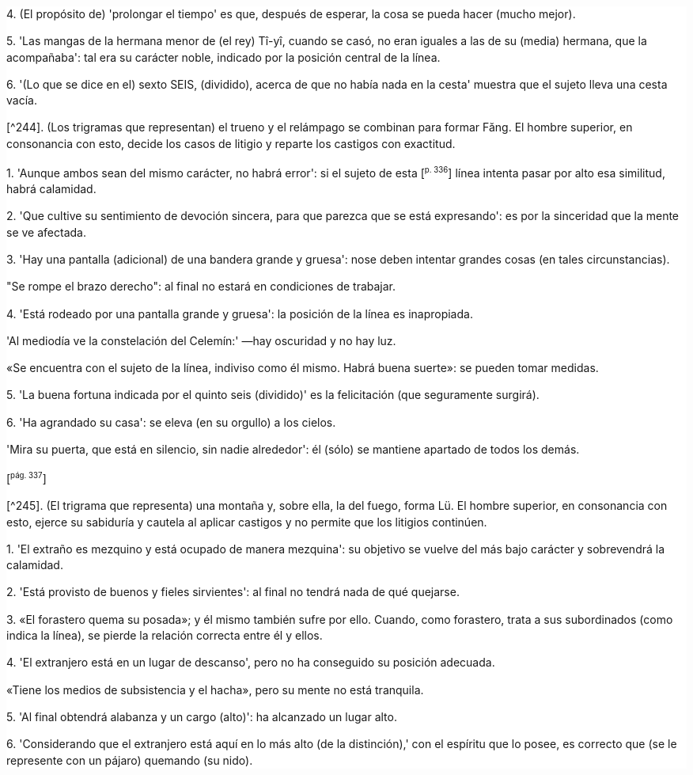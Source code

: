 4\. (El propósito de) 'prolongar el tiempo' es que, después de esperar, la cosa se pueda hacer (mucho mejor).

5\. 'Las mangas de la hermana menor de (el rey) Tî-yî, cuando se casó, no eran iguales a las de su (media) hermana, que la acompañaba': tal era su carácter noble, indicado por la posición central de la línea.

6\. '(Lo que se dice en el) sexto SEIS, (dividido), acerca de que no había nada en la cesta' muestra que el sujeto lleva una cesta vacía.

[^244]. (Los trigramas que representan) el trueno y el relámpago se combinan para formar Făng. El hombre superior, en consonancia con esto, decide los casos de litigio y reparte los castigos con exactitud.

1\. 'Aunque ambos sean del mismo carácter, no habrá error': si el sujeto de esta <span id="p336">[<sup><small>p. 336</small></sup>]</span> línea intenta pasar por alto esa similitud, habrá calamidad.

2\. 'Que cultive su sentimiento de devoción sincera, para que parezca que se está expresando': es por la sinceridad que la mente se ve afectada.

3\. 'Hay una pantalla (adicional) de una bandera grande y gruesa': no ​​se deben intentar grandes cosas (en tales circunstancias).

"Se rompe el brazo derecho": al final no estará en condiciones de trabajar.

4\. 'Está rodeado por una pantalla grande y gruesa': la posición de la línea es inapropiada.

'Al mediodía ve la constelación del Celemín:' —hay oscuridad y no hay luz.

«Se encuentra con el sujeto de la línea, indiviso como él mismo. Habrá buena suerte»: se pueden tomar medidas.

5\. 'La buena fortuna indicada por el quinto seis (dividido)' es la felicitación (que seguramente surgirá).

6\. 'Ha agrandado su casa': se eleva (en su orgullo) a los cielos.

'Mira su puerta, que está en silencio, sin nadie alrededor': él (sólo) se mantiene apartado de todos los demás.

<span id="p337">[<sup><small>pág. 337</small></sup>]</span>

[^245]. (El trigrama que representa) una montaña y, sobre ella, la del fuego, forma Lü. El hombre superior, en consonancia con esto, ejerce su sabiduría y cautela al aplicar castigos y no permite que los litigios continúen.

1\. 'El extraño es mezquino y está ocupado de manera mezquina': su objetivo se vuelve del más bajo carácter y sobrevendrá la calamidad.

2\. 'Está provisto de buenos y fieles sirvientes': al final no tendrá nada de qué quejarse.

3\. «El forastero quema su posada»; y él mismo también sufre por ello. Cuando, como forastero, trata a sus subordinados (como indica la línea), se pierde la relación correcta entre él y ellos.

4\. 'El extranjero está en un lugar de descanso', pero no ha conseguido su posición adecuada.

«Tiene los medios de subsistencia y el hacha», pero su mente no está tranquila.

5\. 'Al final obtendrá alabanza y un cargo (alto)': ha alcanzado un lugar alto.

6\. 'Considerando que el extranjero está aquí en lo más alto (de la distinción),' con el espíritu que lo posee, es correcto que (se le represente con un pájaro) quemando (su nido).


[^189]: 267:1 Al igual que el texto bajo cada hexagrama, lo que se dice bajo cada uno en este tratado sobre su simbolismo se divide en dos partes. La primera, pág. 267, se denomina «El Gran Simbolismo» y se dedica a la composición trigramática del hexagrama, a cuya exposición siempre se adjunta una exposición del uso que se debe o se ha hecho de la lección sugerida por el significado de la figura completa en la administración de los asuntos o en el autogobierno. Si el tratado se atribuye correctamente a Confucio, esta aplicación práctica de la enseñanza de los símbolos es eminentemente característica de su método para inculcar la verdad y el deber; aunque a menudo nos resulta difícil rastrear la conexión entre su premisa y su conclusión. Esta parte del tratado estará separada por un doble espacio de lo que sigue, «El Simbolismo Menor», en las explicaciones de las distintas líneas.
[^190]: 268:I <i>Kh</i>ien se forma redoblando el trigrama del mismo nombre. En el caso de otros hexagramas de formación similar, se señala la repetición del trigrama. Esto no se hace aquí, según <i>K</i>û Hsî, «porque solo hay un cielo». Pero el movimiento del cielo es una revolución completa cada día, que se reanuda al siguiente; así se mueve «el sol incansable día tras día», lo que lo convierte en un buen símbolo del esfuerzo renovado e incansable.
[^191]: 269:II Khwăn se forma redoblando el trigrama del mismo nombre y teniendo 'la tierra como su símbolo'. Al igual que en el hexagrama anterior, la repetición es enfática, sin afectar de otro modo el significado del hexagrama. 'Como hay un solo cielo', dice <i>K</i>û Hsî, 'así hay una sola tierra'. La primera parte del 'Gran Simbolismo' aparece en la versión del canónigo McClatchie como: 'Khwăn es la parte generativa de la tierra'. Por 'parte generativa' probablemente se refiere a 'la facultad productiva o prolífica'. Si se refiere a algo más, surge una conclusión antagónica a su propia visión de la 'mitología' del Yî. El carácter Shî, que traduce como 'parte generativa', se define en el diccionario del Dr. Williams como 'la virilidad de los varones'. Tal es su especial significado. Si así se utilizara aquí, la tierra sería masculina.
[^192]: 270:III Khan representa el agua, especialmente en forma de lluvia. Aquí su símbolo es una nube. Todo el hexagrama parece situarnos en la atmósfera de un cielo tormentoso, cubierto de densas y sombrías nubes, cuando nos sentimos oprimidos y angustiados. Este no es un mal símbolo del estado político en la mente del escritor. Cuando el trueno ha retumbado y las nubes han descargado su carga de lluvia, la atmósfera se despeja y hay una sensación de alivio. Pero, una vez más, no logro discernir con claridad la conexión entre el simbolismo y la lección sobre la administración de los asuntos por parte del hombre superior.
[^193]: 272:IV «El manantial que brota aquí» es diferente del desfiladero con un arroyo, en la explicación del Thwan; diferente además de la «lluvia», mencionada también como el fenómeno que es el símbolo natural de Khan. La presencia de agua, sin embargo, es común a los tres. Pero el agua del manantial, o del arroyo, fluiría lejos de la colina, sin ser detenida por ella; por lo tanto, no es adecuado como símbolo de la ignorancia e inexperiencia denotadas por Măng. <i>K</i>û Hsî dice que «el agua de un manantial fluye y avanza gradualmente». Esto puede servir como símbolo del proceso general y el progreso de la educación, aunque no explica el simbolismo de la colina. También sirve para explicar en parte la transición del escritor al tema del hombre superior y su aparente relación consigo mismo.
[^194]: 273:V «La nube», se dice, «que ha ascendido a la cima del cielo, no tiene nada más que hacer hasta que se le llama, en la armonía del cielo y la tierra, a descargar su reserva de lluvia». Esto le da al escritor la idea de espera; y se supone que este simbolismo enseña al hombre superior a disfrutar de su tiempo libre, mientras espera la llegada del peligro y la ocasión para actuar.
[^195]: 275:VI El simbolismo aquí difiere del del Texto del Thwan. Tenemos el cielo visible ascendiendo y el agua o la lluvia descendiendo, lo cual indica, aunque apenas se ve cómo, oposición y contienda. La lección sobre el curso del hombre superior es buena, pero podría deducirse con igual propiedad de muchos otros hexagramas.
[^196]: 276:VII «El Gran Simbolismo» no resulta aquí más satisfactorio que en otros párrafos que ya hemos mencionado. Kû Hsî dice: «Así como el agua no está fuera de la tierra, los soldados no están fuera del pueblo. Por lo tanto, si un gobernante puede nutrir al pueblo, puede conseguir la ayuda de las multitudes de sus ejércitos». ¿Acaso el significado es este: que originalmente el pueblo y los soldados son un solo cuerpo; que una parte del pueblo se separa de la masa, según la ocasión, para cumplir con el deber militar; y que la alimentación y la educación del pueblo son la mejor manera de contar con buenos soldados listos para cualquier emergencia? Compárese con el dicho de Confucio en Analectas XIII, xxx.
[^197]: 278:VIII Se supone que «Agua sobre la faz de la tierra» es un emblema de unión estrecha. El mero hecho de la unión estrecha puede considerarse una ilustración justa y completa. Otro simbolismo podría ilustrar mejor la tendencia de las partes a la unión y su búsqueda de ella. Lo que se dice sobre los antiguos reyes es más pertinente al significado del hexagrama que en muchas otras aplicaciones del «Gran Simbolismo». El rey aparece en él no solo como el centro, sino también como la causa de la unión.
[^198]: 279:IX La pertinencia del simbolismo aquí radica en que todo gira en torno al viento. «El viento», dice <i>K</i>û, «es simplemente el aire, sin sustancia sólida; puede contener, pero no por mucho tiempo». El viento se mueve en el cielo por un tiempo y luego cesa. El proceso del pensamiento desde el símbolo hasta la lección no es fácil de rastrear. ¿Acaso significa que la virtud manifestada externamente —en el porte y el habla— es, por muy buena que sea, solo un asunto menor, admirable en un oficial, o incluso en un señor feudal, pero que buscamos más en un rey, el líder de una nación?
[^199]: 281:X «El cielo arriba y un pantano abajo son ciertos», dice <i>Kh</i>ăng-žze, «en la naturaleza y la razón; y así deberían ser las reglas de decoro que siguen los hombres». Este simbolismo es improbable, y también lo es su aplicación, si de alguna manera se deriva de él. Pero es cierto que los miembros de una comunidad o nación deben mantener sus respectivos lugares y deberes para que esta se mantenga en buen estado.
[^200]: 282:XI Es difícil traducir aquí la aplicación del «Gran Simbolismo» de forma que resulte comprensible para el lector. Kh_ăng-žze dice: «Un gobernante debe formular sus leyes y reglamentos de modo que el pueblo pueda aprovechar las estaciones del cielo y las ventajas que ofrece la tierra, contribuyendo a sus servicios transformadores y nutritivos, y completando sus abundantes y admirables beneficios. Así, el aliento de la primavera, que evoca toda la vida vegetal, da la ley para sembrar y plantar; el aliento del otoño, que completa y consolida todas las cosas, da la ley para cosechar y almacenar», etc.
[^201]: 283:XII «El Gran Simbolismo» se explica suficientemente en el primer Apéndice. Sin embargo, su aplicación vuelve a ser difícil, aunque podemos intentar encontrar en él un ejemplo particular de interrupción de la comunicación, con gran mérito que no se ve recompensado.
[^202]: 284:XIII El estilo de «cielo y fuego forman Thung <i>Z</i>ăn» sugiere la apariencia de fuego ascendiendo, ardiendo hacia el cielo y uniéndose con él. La aplicación del simbolismo resulta, una vez más, desconcertante.
[^203]: 286:XIV «El fuego sobre el cielo» brillará a lo lejos; y se supone que esto simboliza la inmensidad del territorio o la riqueza que implica poseer algo grande. El hombre superior, al gobernar a los hombres, especialmente en tiempos de prosperidad y riqueza, debe dedicarse a desarrollar lo bueno en ellos y reprimir lo malo. Y esto estará en consonancia con la voluntad del Cielo, que ha dado a todos los hombres una naturaleza apta para la bondad.
[^204]: 287:XV La tierra es baja, y en medio de ella hay una alta montaña; pero no veo cómo esto puede simbolizar la humildad. Tampoco la representación de Regis mejora mucho el caso:—'Monte' (ait glossa) 'nihil est altius in terra, quae est summe abjecta. At cum is declivis sit, imago esse potest humilis modestiae.' Encuentro la siguiente nota sobre el párrafo en mi copia de las 'Lecciones diarias' (ver Prefacio):—'Las cinco líneas yin arriba y abajo simbolizan la tierra; la línea yang en el centro es «la montaña en medio de la tierra». Las muchas líneas yin representan los deseos de los hombres; la línea yang, el principio celestial. El hombre superior, al observar este simbolismo, disminuye la multitud de deseos humanos dentro de él y aumenta el único brote del principio celestial; Así se vuelve inmensamente justo y puede tratar todas las cosas con equidad según la naturaleza de cada una. En cualquier circunstancia o lugar en el que se encuentre, hará lo correcto. Esto es ciertamente muy ingenioso, pero uno se resiste a aceptar una visión que no se base en los trigramas que lo componen.
[^205]: 288:XVI «El Gran Simbolismo» es aquí más ambiguo de lo habitual. Una tormenta eléctrica despeja el aire y disipa la sensación de opresión, de la que uno es consciente antes de que ocurra. ¿Es esto todo lo que significa que los trigramas de la tierra y el trueno formen Yü, el hexagrama de la armonía y la satisfacción? ¿Qué significa, además, que el trueno «emane», como dice el texto chino, de la tierra? En cuanto a la aplicación de este simbolismo, puedo rastrear la idea del autor, pero de forma imperfecta. Decir que el estruendo del trueno sugirió el uso de la música, como hacen algunos críticos, es absurdo (p. 289). Sin embargo, el uso de la música en los sacrificios, como apoyo a la unión que se produce en dichos servicios entre Dios y sus adoradores, y las generaciones presentes y pasadas, concuerda con la idea general de la figura. Debo suponer que el escritor tenía en mente los sacrificios instituidos por el duque de Kâu, como se relata en el Hsiâo King, capítulo ix.
[^206]: 290:XVII Un trueno en medio de las aguas de un pantano sería seguido por una agitación trémula de dichas aguas; hasta aquí, el movimiento del trigrama inferior seguiría al del superior. En la aplicación del simbolismo, tenemos una ilustración de la acción según el tiempo, es decir, según el tiempo; lo cual es un uso común del carácter chino Sui. Sin embargo, ni el simbolismo ni su aplicación aportan mucho a nuestra comprensión del texto.
[^207]: 291:XVIII 'Cuando el viento', dice <i>Kh</i>ăng-žze, 'se encuentra con la montaña, es rechazado y las cosas a su alrededor se dispersan en desorden; tal es el emblema del estado denotado por Kû.'
[^208]: 292:XIX «La tierra que desciende o se acerca al pantano» simboliza, según <i>K</i>û Hsî, la aproximación de los superiores a los inferiores, y los dos predicados sobre el hombre superior lo describen en esa aproximación: la instrucción, simbolizada por Tui, y el apoyo por Khwăn. Los editores de Khang-hsî, queriendo defender la explicación de lin por «grande», en el Apéndice VI, que atribuyen a Confucio, dicen: «Lin significa «grande». La tierra sobre las aguas del pantano muestra cuán llenas están esas aguas, elevándose hasta el nivel de la tierra, y expresando así la idea de grandeza». Esta representación es deficiente e impotente.